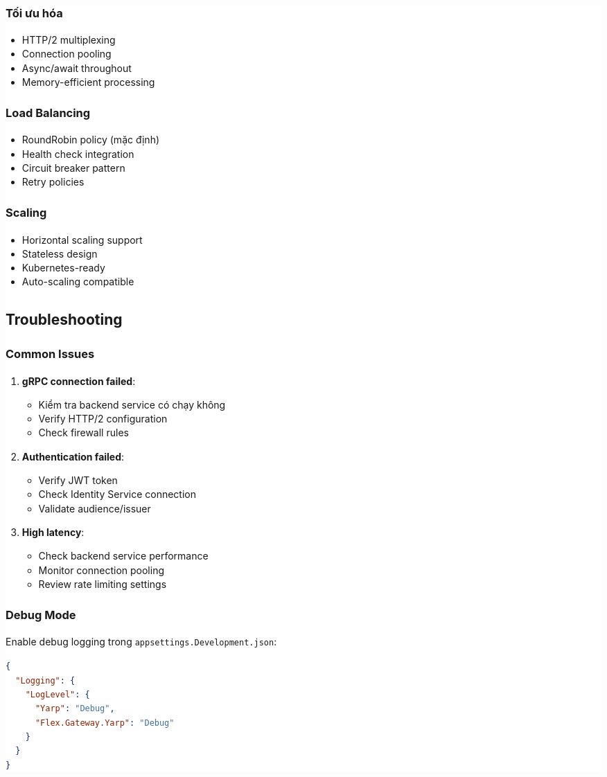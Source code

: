 ### Tối ưu hóa

- HTTP/2 multiplexing
- Connection pooling
- Async/await throughout
- Memory-efficient processing

### Load Balancing

- RoundRobin policy (mặc định)
- Health check integration
- Circuit breaker pattern
- Retry policies

### Scaling

- Horizontal scaling support
- Stateless design
- Kubernetes-ready
- Auto-scaling compatible

## Troubleshooting

### Common Issues

1. **gRPC connection failed**:
   - Kiểm tra backend service có chạy không
   - Verify HTTP/2 configuration
   - Check firewall rules

2. **Authentication failed**:
   - Verify JWT token
   - Check Identity Service connection
   - Validate audience/issuer

3. **High latency**:
   - Check backend service performance
   - Monitor connection pooling
   - Review rate limiting settings

### Debug Mode

Enable debug logging trong `appsettings.Development.json`:

```json
{
  "Logging": {
    "LogLevel": {
      "Yarp": "Debug",
      "Flex.Gateway.Yarp": "Debug"
    }
  }
}
```
